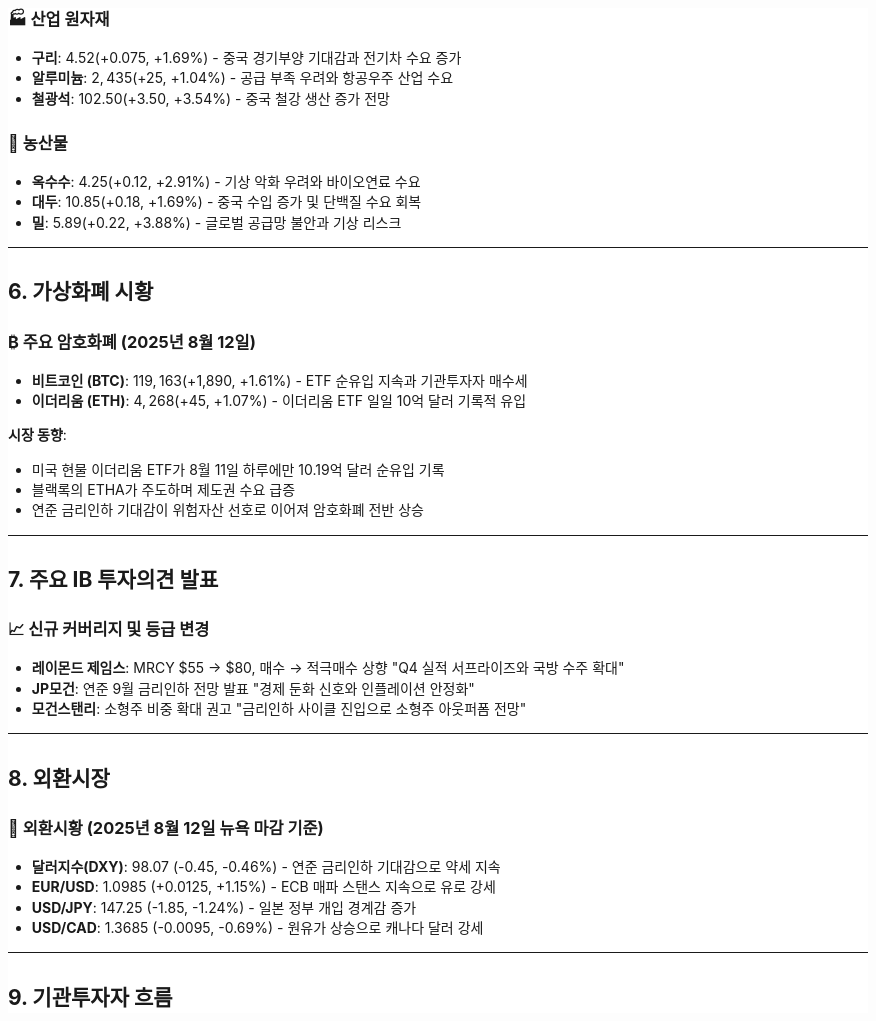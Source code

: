 ### 🏭 **산업 원자재**

- **구리**: $4.52 (+$0.075, +1.69%) - 중국 경기부양 기대감과 전기차 수요 증가
- **알루미늄**: $2,435 (+$25, +1.04%) - 공급 부족 우려와 항공우주 산업 수요
- **철광석**: $102.50 (+$3.50, +3.54%) - 중국 철강 생산 증가 전망

### 🌾 **농산물**

- **옥수수**: $4.25 (+$0.12, +2.91%) - 기상 악화 우려와 바이오연료 수요
- **대두**: $10.85 (+$0.18, +1.69%) - 중국 수입 증가 및 단백질 수요 회복
- **밀**: $5.89 (+$0.22, +3.88%) - 글로벌 공급망 불안과 기상 리스크

---

## 6. 가상화폐 시황

### ₿ **주요 암호화폐 (2025년 8월 12일)**

- **비트코인 (BTC)**: $119,163 (+$1,890, +1.61%) - ETF 순유입 지속과 기관투자자 매수세
- **이더리움 (ETH)**: $4,268 (+$45, +1.07%) - 이더리움 ETF 일일 10억 달러 기록적 유입

**시장 동향**:
- 미국 현물 이더리움 ETF가 8월 11일 하루에만 10.19억 달러 순유입 기록
- 블랙록의 ETHA가 주도하며 제도권 수요 급증
- 연준 금리인하 기대감이 위험자산 선호로 이어져 암호화폐 전반 상승

---

## 7. 주요 IB 투자의견 발표

### 📈 **신규 커버리지 및 등급 변경**

- **레이몬드 제임스**: MRCY $55 → $80, 매수 → 적극매수 상향 "Q4 실적 서프라이즈와 국방 수주 확대"
- **JP모건**: 연준 9월 금리인하 전망 발표 "경제 둔화 신호와 인플레이션 안정화"
- **모건스탠리**: 소형주 비중 확대 권고 "금리인하 사이클 진입으로 소형주 아웃퍼폼 전망"

---

## 8. 외환시장

### 💱 **외환시황 (2025년 8월 12일 뉴욕 마감 기준)**

- **달러지수(DXY)**: 98.07 (-0.45, -0.46%) - 연준 금리인하 기대감으로 약세 지속
- **EUR/USD**: 1.0985 (+0.0125, +1.15%) - ECB 매파 스탠스 지속으로 유로 강세
- **USD/JPY**: 147.25 (-1.85, -1.24%) - 일본 정부 개입 경계감 증가
- **USD/CAD**: 1.3685 (-0.0095, -0.69%) - 원유가 상승으로 캐나다 달러 강세

---

## 9. 기관투자자 흐름
